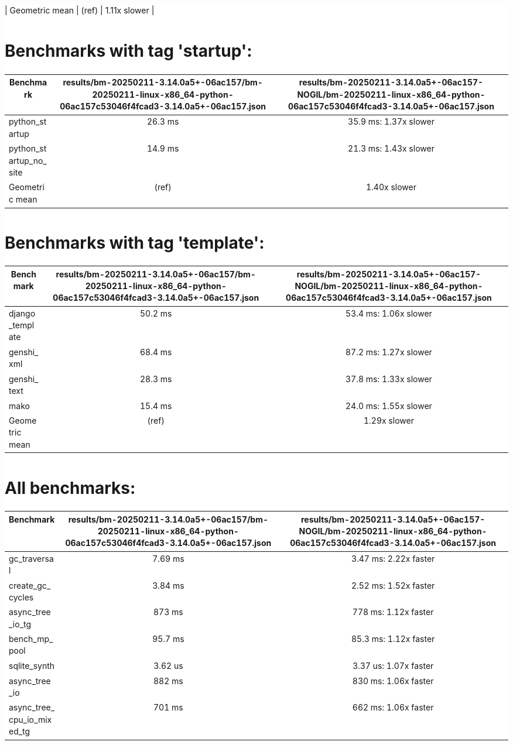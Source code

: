 | Geometric mean       | (ref)                                                                                                             | 1.11x slower                                                                                                            |

Benchmarks with tag 'startup':
==============================

| Benchmark              | results/bm-20250211-3.14.0a5+-06ac157/bm-20250211-linux-x86_64-python-06ac157c53046f4fcad3-3.14.0a5+-06ac157.json | results/bm-20250211-3.14.0a5+-06ac157-NOGIL/bm-20250211-linux-x86_64-python-06ac157c53046f4fcad3-3.14.0a5+-06ac157.json |
|------------------------|:-----------------------------------------------------------------------------------------------------------------:|:-----------------------------------------------------------------------------------------------------------------------:|
| python_startup         | 26.3 ms                                                                                                           | 35.9 ms: 1.37x slower                                                                                                   |
| python_startup_no_site | 14.9 ms                                                                                                           | 21.3 ms: 1.43x slower                                                                                                   |
| Geometric mean         | (ref)                                                                                                             | 1.40x slower                                                                                                            |

Benchmarks with tag 'template':
===============================

| Benchmark       | results/bm-20250211-3.14.0a5+-06ac157/bm-20250211-linux-x86_64-python-06ac157c53046f4fcad3-3.14.0a5+-06ac157.json | results/bm-20250211-3.14.0a5+-06ac157-NOGIL/bm-20250211-linux-x86_64-python-06ac157c53046f4fcad3-3.14.0a5+-06ac157.json |
|-----------------|:-----------------------------------------------------------------------------------------------------------------:|:-----------------------------------------------------------------------------------------------------------------------:|
| django_template | 50.2 ms                                                                                                           | 53.4 ms: 1.06x slower                                                                                                   |
| genshi_xml      | 68.4 ms                                                                                                           | 87.2 ms: 1.27x slower                                                                                                   |
| genshi_text     | 28.3 ms                                                                                                           | 37.8 ms: 1.33x slower                                                                                                   |
| mako            | 15.4 ms                                                                                                           | 24.0 ms: 1.55x slower                                                                                                   |
| Geometric mean  | (ref)                                                                                                             | 1.29x slower                                                                                                            |

All benchmarks:
===============

| Benchmark                  | results/bm-20250211-3.14.0a5+-06ac157/bm-20250211-linux-x86_64-python-06ac157c53046f4fcad3-3.14.0a5+-06ac157.json | results/bm-20250211-3.14.0a5+-06ac157-NOGIL/bm-20250211-linux-x86_64-python-06ac157c53046f4fcad3-3.14.0a5+-06ac157.json |
|----------------------------|:-----------------------------------------------------------------------------------------------------------------:|:-----------------------------------------------------------------------------------------------------------------------:|
| gc_traversal               | 7.69 ms                                                                                                           | 3.47 ms: 2.22x faster                                                                                                   |
| create_gc_cycles           | 3.84 ms                                                                                                           | 2.52 ms: 1.52x faster                                                                                                   |
| async_tree_io_tg           | 873 ms                                                                                                            | 778 ms: 1.12x faster                                                                                                    |
| bench_mp_pool              | 95.7 ms                                                                                                           | 85.3 ms: 1.12x faster                                                                                                   |
| sqlite_synth               | 3.62 us                                                                                                           | 3.37 us: 1.07x faster                                                                                                   |
| async_tree_io              | 882 ms                                                                                                            | 830 ms: 1.06x faster                                                                                                    |
| async_tree_cpu_io_mixed_tg | 701 ms                                                                                                            | 662 ms: 1.06x faster                                                                                                    |